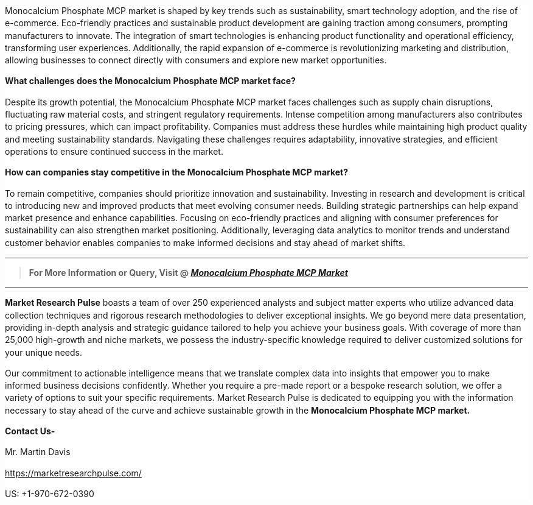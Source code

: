 Monocalcium Phosphate MCP market is shaped by key trends such as sustainability, smart technology adoption, and the rise of e-commerce. Eco-friendly practices and sustainable product development are gaining traction among consumers, prompting manufacturers to innovate. The integration of smart technologies is enhancing product functionality and operational efficiency, transforming user experiences. Additionally, the rapid expansion of e-commerce is revolutionizing marketing and distribution, allowing businesses to connect directly with consumers and explore new market opportunities.</p><p><strong>What challenges does the Monocalcium Phosphate MCP market face?</strong></p><p>Despite its growth potential, the Monocalcium Phosphate MCP market faces challenges such as supply chain disruptions, fluctuating raw material costs, and stringent regulatory requirements. Intense competition among manufacturers also contributes to pricing pressures, which can impact profitability. Companies must address these hurdles while maintaining high product quality and meeting sustainability standards. Navigating these challenges requires adaptability, innovative strategies, and efficient operations to ensure continued success in the market.</p><p><strong>How can companies stay competitive in the Monocalcium Phosphate MCP market?</strong></p><p>To remain competitive, companies should prioritize innovation and sustainability. Investing in research and development is critical to introducing new and improved products that meet evolving consumer needs. Building strategic partnerships can help expand market presence and enhance capabilities. Focusing on eco-friendly practices and aligning with consumer preferences for sustainability can also strengthen market positioning. Additionally, leveraging data analytics to monitor trends and understand customer behavior enables companies to make informed decisions and stay ahead of market shifts.</p><hr /><blockquote><p><strong>For More Information or Query, Visit @&nbsp;<em><a href="https://marketresearchpulse.com/report/52492/monocalcium-phosphate-mcp-market?utm_source=Linkedin&utm_medium=025">Monocalcium Phosphate MCP Market</a></em></strong></p></blockquote><hr /><p><strong>Market Research Pulse</strong> boasts a team of over 250 experienced analysts and subject matter experts who utilize advanced data collection techniques and rigorous research methodologies to deliver exceptional insights. We go beyond mere data presentation, providing in-depth analysis and strategic guidance tailored to help you achieve your business goals. With coverage of more than 25,000 high-growth and niche markets, we possess the industry-specific knowledge required to deliver customized solutions for your unique needs.</p><p>Our commitment to actionable intelligence means that we translate complex data into insights that empower you to make informed business decisions confidently. Whether you require a pre-made report or a bespoke research solution, we offer a variety of options to suit your specific requirements. Market Research Pulse is dedicated to equipping you with the information necessary to stay ahead of the curve and achieve sustainable growth in the <strong>Monocalcium Phosphate MCP market.</strong></p><p><strong>Contact Us-</strong></p><p>Mr. Martin Davis</p><p>https://marketresearchpulse.com/</p><p>US: +1-970-672-0390</p>
